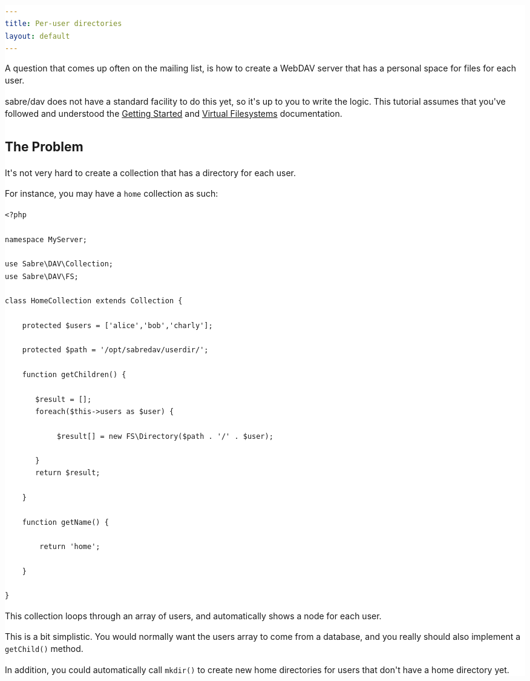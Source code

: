 ```yaml
---
title: Per-user directories
layout: default
---
```


A question that comes up often on the mailing list, is how to create a WebDAV
server that has a personal space for files for each user.

sabre/dav does not have a standard facility to do this yet, so it's up to you
to write the logic. This tutorial assumes that you've followed and understood
the [Getting Started][1] and [Virtual Filesystems][2] documentation.


The Problem
-----------

It's not very hard to create a collection that has a directory for each user.

For instance, you may have a `home` collection as such:

    <?php

    namespace MyServer;

    use Sabre\DAV\Collection;
    use Sabre\DAV\FS;

    class HomeCollection extends Collection {

        protected $users = ['alice','bob','charly'];

        protected $path = '/opt/sabredav/userdir/';

        function getChildren() {

           $result = [];
           foreach($this->users as $user) {

                $result[] = new FS\Directory($path . '/' . $user);

           }
           return $result;

        }

        function getName() {

            return 'home';

        }

    }

This collection loops through an array of users, and automatically shows a
node for each user.

This is a bit simplistic. You would normally want the users array to come
from a database, and you really should also implement a `getChild()` method.

In addition, you could automatically call `mkdir()` to create new home
directories for users that don't have a home directory yet.


[1]: /dav/gettingstarted/
[2]: /dav/virtual-filesystems/
[3]: /dav/acl/
[4]: /dav/principals/